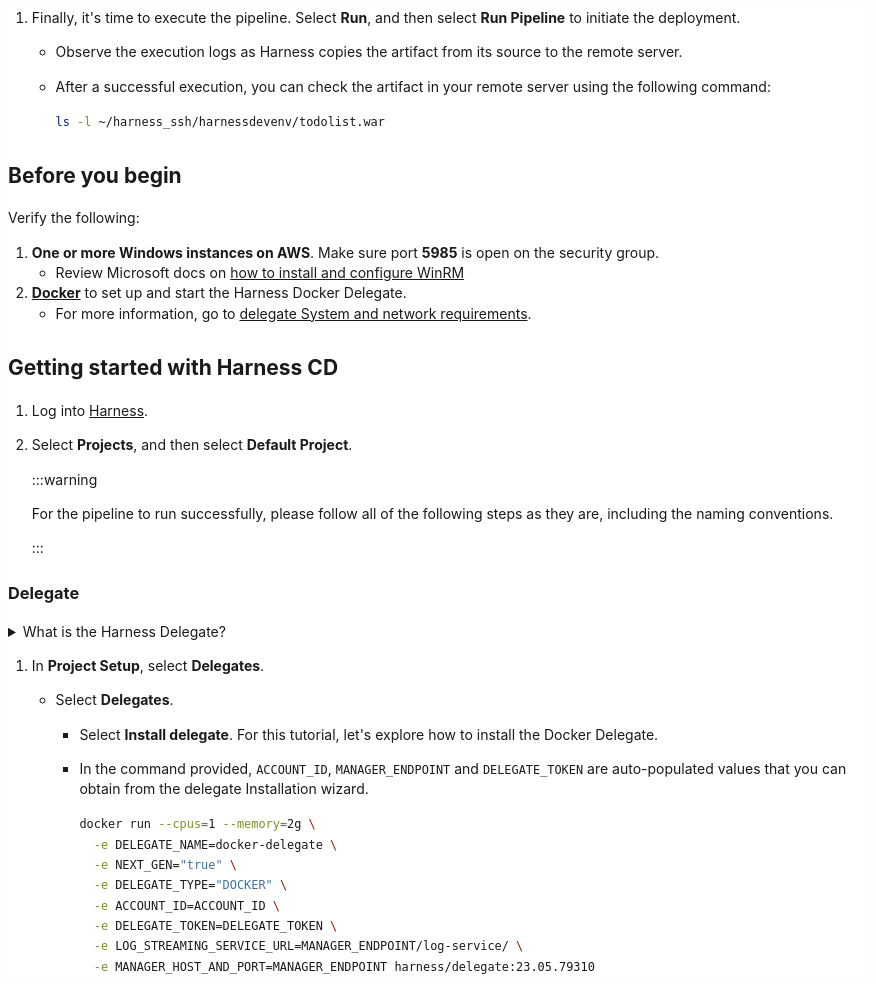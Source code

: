</TabItem>
</Tabs>

1. Finally, it's time to execute the pipeline. Select **Run**, and then select **Run Pipeline** to initiate the deployment.
   - Observe the execution logs as Harness copies the artifact from its source to the remote server.
   - After a successful execution, you can check the artifact in your remote server using the following command:

     ```bash
     ls -l ~/harness_ssh/harnessdevenv/todolist.war
     ```

</TabItem>
<TabItem value="WinRM">

## Before you begin

Verify the following:

1. **One or more Windows instances on AWS**. Make sure port **5985** is open on the security group.
   - Review Microsoft docs on [how to install and configure WinRM](https://learn.microsoft.com/en-us/windows/win32/winrm/installation-and-configuration-for-windows-remote-management)
2. **[Docker](https://docs.docker.com/engine/install/)** to set up and start the Harness Docker Delegate.
   - For more information, go to [delegate System and network requirements](/docs/platform/delegates/delegate-concepts/delegate-requirements).

## Getting started with Harness CD

1. Log into [Harness](https://app.harness.io/).
2. Select **Projects**, and then select **Default Project**.

   :::warning

   For the pipeline to run successfully, please follow all of the following steps as they are, including the naming conventions.

   :::

### Delegate

<details><summary>What is the Harness Delegate?</summary></details>

1. In **Project Setup**, select **Delegates**.

   - Select **Delegates**.

     - Select **Install delegate**. For this tutorial, let's explore how to install the Docker Delegate.
     - In the command provided, `ACCOUNT_ID`, `MANAGER_ENDPOINT` and `DELEGATE_TOKEN` are auto-populated values that you can obtain from the delegate Installation wizard.

       ```bash
       docker run --cpus=1 --memory=2g \
         -e DELEGATE_NAME=docker-delegate \
         -e NEXT_GEN="true" \
         -e DELEGATE_TYPE="DOCKER" \
         -e ACCOUNT_ID=ACCOUNT_ID \
         -e DELEGATE_TOKEN=DELEGATE_TOKEN \
         -e LOG_STREAMING_SERVICE_URL=MANAGER_ENDPOINT/log-service/ \
         -e MANAGER_HOST_AND_PORT=MANAGER_ENDPOINT harness/delegate:23.05.79310
       ```
